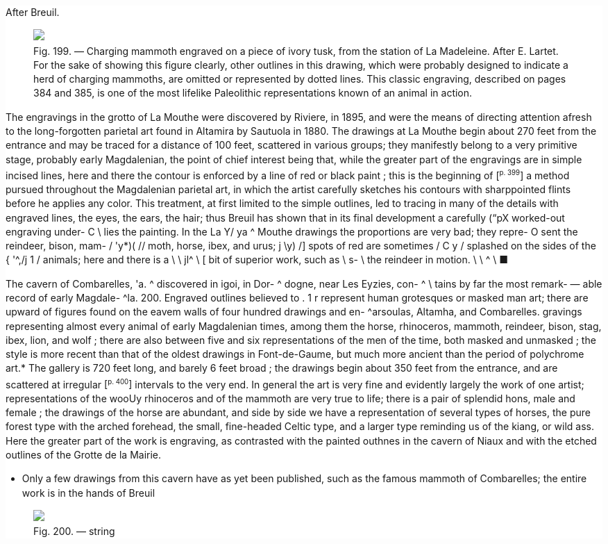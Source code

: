 After Breuil. 

<figure id="Figure_199" class="image urantiapedia">
<img src="/image/book/Henry_Fairfield_Osborn/Men_of_the_Old_Stone_Age/Figure_199.jpg">
<figcaption>Fig. 199. — Charging mammoth engraved on a piece of ivory tusk, from the station of La Madeleine. After E. Lartet. For the sake of showing this figure clearly, other outlines in this drawing, which were probably designed to indicate a herd of charging mammoths, are omitted or represented by dotted lines. This classic engraving, described on pages 384 and 385, is one of the most lifelike Paleolithic representations known of an animal in action.</figcaption>
</figure> 

The engravings in the grotto of La Mouthe were discovered by Riviere, in 1895, and were the means of directing attention afresh to the long-forgotten parietal art found in Altamira by Sautuola in 1880. The drawings at La Mouthe begin about 270 feet from the entrance and may be traced for a distance of 100 feet, scattered in various groups; they manifestly belong to a very primitive stage, probably early Magdalenian, the point of chief interest being that, while the greater part of the engravings are in simple incised lines, here and there the contour is enforced by a line of red or black paint ; this is the beginning of <span id="p399">[<sup><small>p. 399</small></sup>]</span> a method pursued throughout the Magdalenian parietal art, in which the artist carefully sketches his contours with sharppointed flints before he applies any color. This treatment, at first limited to the simple outlines, led to tracing in many of the details with engraved lines, the eyes, the ears, the hair; thus Breuil has shown that in its final development a carefully (“pX worked-out engraving under- C \ lies the painting. In the La Y/ ya ^ Mouthe drawings the proportions are very bad; they repre- O sent the reindeer, bison, mam- / 'y*)( // moth, horse, ibex, and urus; j \y) /] spots of red are sometimes / C y / splashed on the sides of the { '^,/j 1 / animals; here and there is a \ \ jl^ \ [ bit of superior work, such as \\ s- \\ the reindeer in motion. \ \ ^ \ ■ 

The cavern of Combarelles, 'a. ^ discovered in igoi, in Dor- ^ dogne, near Les Eyzies, con- ^ \ tains by far the most remark- — able record of early Magdale- ^la. 200. Engraved outlines believed to . 1 r represent human grotesques or masked man art; there are upward of figures found on the eavem walls of four hundred drawings and en- ^arsoulas, Altamha, and Combarelles. gravings representing almost every animal of early Magdalenian times, among them the horse, rhinoceros, mammoth, reindeer, bison, stag, ibex, lion, and wolf ; there are also between five and six representations of the men of the time, both masked and unmasked ; the style is more recent than that of the oldest drawings in Font-de-Gaume, but much more ancient than the period of polychrome art.* The gallery is 720 feet long, and barely 6 feet broad ; the drawings begin about 350 feet from the entrance, and are scattered at irregular <span id="p400">[<sup><small>p. 400</small></sup>]</span> intervals to the very end. In general the art is very fine and evidently largely the work of one artist; representations of the wooUy rhinoceros and of the mammoth are very true to life; there is a pair of splendid hons, male and female ; the drawings of the horse are abundant, and side by side we have a representation of several types of horses, the pure forest type with the arched forehead, the small, fine-headed Celtic type, and a larger type reminding us of the kiang, or wild ass. Here the greater part of the work is engraving, as contrasted with the painted outhnes in the cavern of Niaux and with the etched outlines of the Grotte de la Mairie. 

* Only a few drawings from this cavern have as yet been published, such as the famous mammoth of Combarelles; the entire work is in the hands of Breuil 

<figure id="Figure_200" class="image urantiapedia image-style-align-right">
<img src="/image/book/Henry_Fairfield_Osborn/Men_of_the_Old_Stone_Age/Figure_200.jpg">
<figcaption>Fig. 200. — string</figcaption>
</figure>
